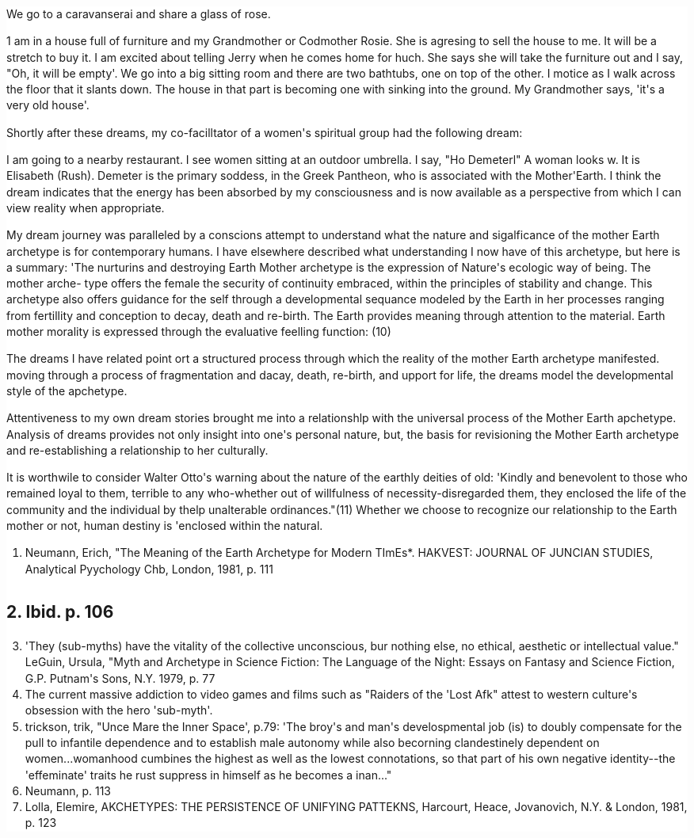 We go to a caravanserai and share a glass of rose.

1 am in a house full of furniture and my Grandmother or Codmother Rosie. She is agresing to sell the house to me. It will be a stretch to buy it. I am excited about telling Jerry when he comes home for huch. She says she will take the furniture out and I say, "Oh, it will be empty'. We go into a big sitting room and there are two bathtubs, one on top of the other. I motice as I walk across the floor that it slants down. The house in that part is becoming one with sinking into the ground. My Grandmother says, 'it's a very old house'.

Shortly after these dreams, my co-facilltator of a women's spiritual group had the following dream:

I am going to a nearby restaurant. I see women sitting at an outdoor umbrella. I say, "Ho Demeterl" A woman looks w.
It is Elisabeth (Rush).
Demeter is the primary soddess, in the Greek Pantheon, who is associated with the Mother'Earth. I think the dream indicates that the energy has been absorbed by my consciousness and is now available as a perspective from which I can view reality when appropriate.

My dream journey was paralleled by a conscions attempt to understand what the nature and sigalficance of the mother Earth archetype is for contemporary humans. I have elsewhere described what understanding I now have of this archetype, but here is a summary:
'The nurturins and destroying Earth Mother
archetype is the expression of Nature's
ecologic way of being. The mother arche-
type offers the female the security of
continuity embraced, within the principles
of stability and change. This archetype also offers guidance for the self through
a developmental sequance modeled by the Earth
in her processes ranging from fertillity and conception to decay, death and re-birth.
The Earth provides meaning through attention
to the material. Earth mother morality is expressed through the evaluative feelling function: (10)

The dreams I have related point ort a structured process through which the reality of the mother Earth archetype manifested. moving through a process of fragmentation and dacay, death, re-birth, and upport for life, the dreams model the developmental style of the apchetype.

Attentiveness to my own dream stories brought me into a relationshlp with the universal process of the Mother Earth apchetype. Analysis of dreams provides not only insight into one's personal nature, but, the basis for revisioning the Mother Earth archetype and re-establishing a relationship to her culturally.

It is worthwile to consider Walter Otto's warning about the nature of the earthly deities of old: 'Kindly and benevolent to those who remained loyal to them, terrible to any who-whether out of willfulness of necessity-disregarded them, they enclosed the life of the community and the individual by thelp unalterable ordinances."(11) Whether we choose to recognize our relationship to the Earth mother or not, human destiny is 'enclosed within the natural.

1. Neumann, Erich, "The Meaning of the Earth Archetype for Modern TImEs*. HAKVEST: JOURNAL OF JUNCIAN STUDIES, Analytical Pyychology Chb, London, 1981, p. 111

## 2. Ibid. p. 106

3. 'They (sub-myths) have the vitality of the collective unconscious, bur nothing else, no ethical, aesthetic or intellectual value." LeGuin, Ursula, "Myth and Archetype in Science Fiction: The Language of the Night: Essays on Fantasy and Science Fiction, G.P. Putnam's Sons, N.Y. 1979, p. 77
4. The current massive addiction to video games and films such as "Raiders of the 'Lost Afk" attest to western culture's obsession with the hero 'sub-myth'.
5. trickson, trik, "Unce Mare the Inner Space', p.79: 'The broy's and man's develospmental job (is) to doubly compensate for the pull to infantile dependence and to establish male autonomy while also becorning clandestinely dependent on women...womanhood cumbines the highest as well as the lowest connotations, so that part of his own negative identity--the 'effeminate' traits he rust suppress in himself as he becomes a inan..."
6. Neumann, p. 113
7. Lolla, Elemire, AKCHETYPES: THE PERSISTENCE OF UNIFYING PATTEKNS, Harcourt, Heace, Jovanovich, N.Y. \& London, 1981, p. 123